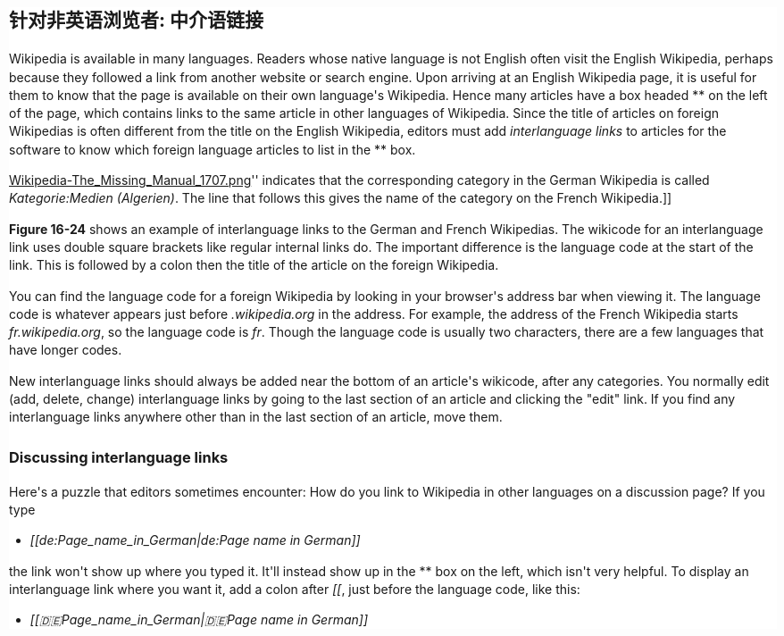 ## 针对非英语浏览者: 中介语链接

Wikipedia is available in many languages. Readers whose native language
is not English often visit the English Wikipedia, perhaps because they
followed a link from another website or search engine. Upon arriving at
an English Wikipedia page, it is useful for them to know that the page
is available on their own language's Wikipedia. Hence many articles have
a box headed ** on the left of the page, which contains links to the
same article in other languages of Wikipedia. Since the title of
articles on foreign Wikipedias is often different from the title on the
English Wikipedia, editors must add *interlanguage links* to articles
for the software to know which foreign language articles to list in the
** box.

[Wikipedia-The_Missing_Manual_1707.png](https://zh.wikipedia.org/wiki/File:Wikipedia-The_Missing_Manual_1707.png "fig:Wikipedia-The_Missing_Manual_1707.png")</nowiki>''
indicates that the corresponding category in the German Wikipedia is
called *Kategorie:Medien (Algerien)*. The line that follows this gives
the name of the category on the French Wikipedia.\]\]

**Figure 16-24** shows an example of interlanguage links to the German
and French Wikipedias. The wikicode for an interlanguage link uses
double square brackets like regular internal links do. The important
difference is the language code at the start of the link. This is
followed by a colon then the title of the article on the foreign
Wikipedia.

You can find the language code for a foreign Wikipedia by looking in
your browser's address bar when viewing it. The language code is
whatever appears just before *.wikipedia.org* in the address. For
example, the address of the French Wikipedia starts *fr.wikipedia.org*,
so the language code is *fr*. Though the language code is usually two
characters, there are a few languages that have longer codes.

New interlanguage links should always be added near the bottom of an
article's wikicode, after any categories. You normally edit (add,
delete, change) interlanguage links by going to the last section of an
article and clicking the "edit" link. If you find any interlanguage
links anywhere other than in the last section of an article, move them.

### Discussing interlanguage links

Here's a puzzle that editors sometimes encounter: How do you link to
Wikipedia in other languages on a discussion page? If you type

  -
    *\[\[de:Page_name_in_German|de:Page name in German\]\]*

the link won't show up where you typed it. It'll instead show up in the
** box on the left, which isn't very helpful. To display an
interlanguage link where you want it, add a colon after *\[\[*, just
before the language code, like this:

  -
    *\[\[:de:Page_name_in_German|:de:Page name in German\]\]*

